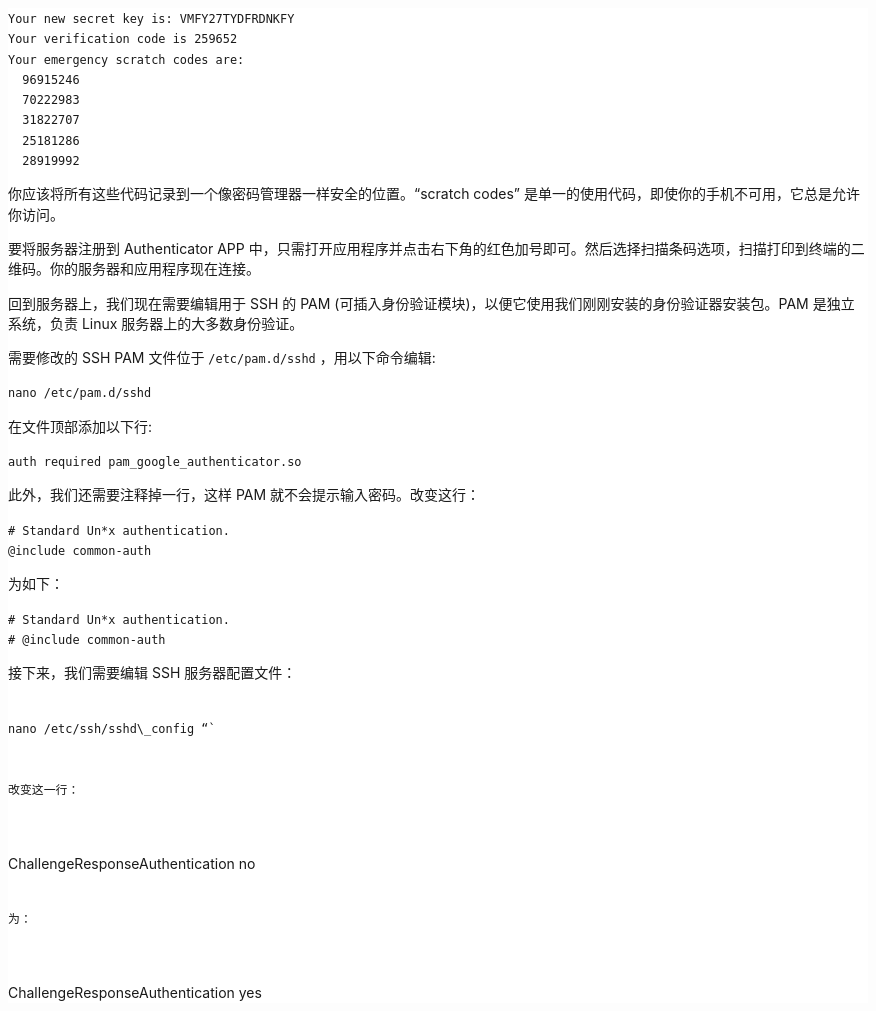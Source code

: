 ```
Your new secret key is: VMFY27TYDFRDNKFY
Your verification code is 259652
Your emergency scratch codes are:
  96915246
  70222983
  31822707
  25181286
  28919992
```

你应该将所有这些代码记录到一个像密码管理器一样安全的位置。“scratch codes” 是单一的使用代码，即使你的手机不可用，它总是允许你访问。


要将服务器注册到 Authenticator APP 中，只需打开应用程序并点击右下角的红色加号即可。然后选择扫描条码选项，扫描打印到终端的二维码。你的服务器和应用程序现在连接。


回到服务器上，我们现在需要编辑用于 SSH 的 PAM (可插入身份验证模块)，以便它使用我们刚刚安装的身份验证器安装包。PAM 是独立系统，负责 Linux 服务器上的大多数身份验证。


需要修改的 SSH PAM 文件位于 `/etc/pam.d/sshd` ，用以下命令编辑:



```
nano /etc/pam.d/sshd
```

 在文件顶部添加以下行:



```
auth required pam_google_authenticator.so
```

此外，我们还需要注释掉一行，这样 PAM 就不会提示输入密码。改变这行：



```
# Standard Un*x authentication.
@include common-auth
```

为如下：



```
# Standard Un*x authentication.
# @include common-auth
``` 

接下来，我们需要编辑 SSH 服务器配置文件：

```

nano /etc/ssh/sshd\_config “`


改变这一行：



```
ChallengeResponseAuthentication no
```

为：



```
ChallengeResponseAuthentication yes
```

```